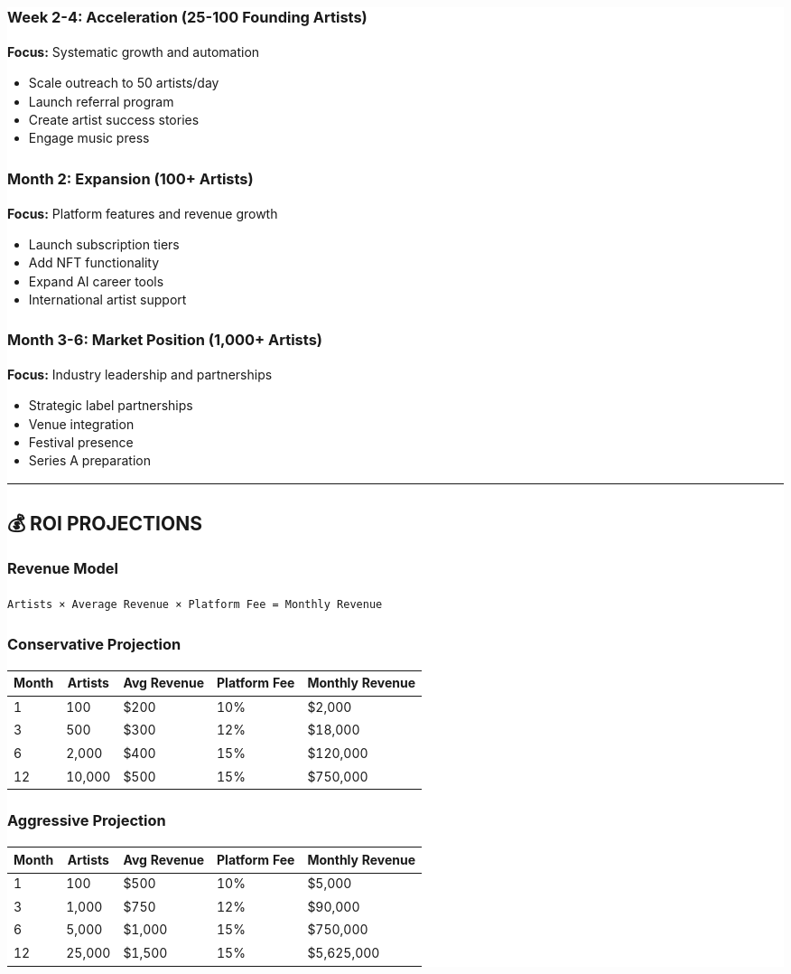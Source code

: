 ### **Week 2-4: Acceleration (25-100 Founding Artists)**
**Focus:** Systematic growth and automation
- Scale outreach to 50 artists/day
- Launch referral program
- Create artist success stories
- Engage music press

### **Month 2: Expansion (100+ Artists)**
**Focus:** Platform features and revenue growth
- Launch subscription tiers
- Add NFT functionality
- Expand AI career tools
- International artist support

### **Month 3-6: Market Position (1,000+ Artists)**
**Focus:** Industry leadership and partnerships
- Strategic label partnerships
- Venue integration
- Festival presence
- Series A preparation

---

## 💰 **ROI PROJECTIONS**

### **Revenue Model**
```
Artists × Average Revenue × Platform Fee = Monthly Revenue
```

### **Conservative Projection**
| Month | Artists | Avg Revenue | Platform Fee | Monthly Revenue |
|-------|---------|-------------|--------------|-----------------|
| 1 | 100 | $200 | 10% | $2,000 |
| 3 | 500 | $300 | 12% | $18,000 |
| 6 | 2,000 | $400 | 15% | $120,000 |
| 12 | 10,000 | $500 | 15% | $750,000 |

### **Aggressive Projection**
| Month | Artists | Avg Revenue | Platform Fee | Monthly Revenue |
|-------|---------|-------------|--------------|-----------------|
| 1 | 100 | $500 | 10% | $5,000 |
| 3 | 1,000 | $750 | 12% | $90,000 |
| 6 | 5,000 | $1,000 | 15% | $750,000 |
| 12 | 25,000 | $1,500 | 15% | $5,625,000 |
